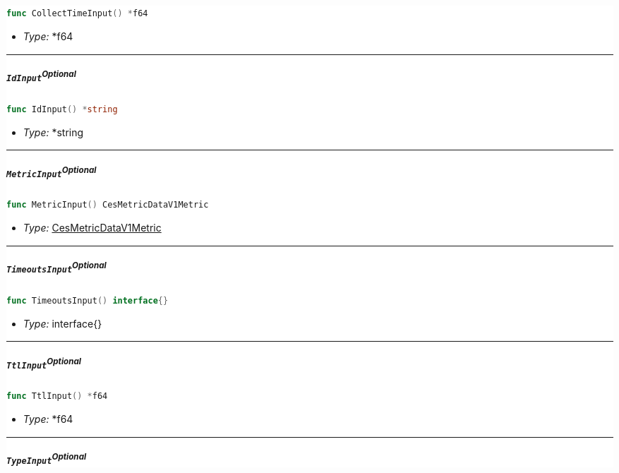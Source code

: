 ```go
func CollectTimeInput() *f64
```

- *Type:* *f64

---

##### `IdInput`<sup>Optional</sup> <a name="IdInput" id="@cdktf/provider-opentelekomcloud.cesMetricDataV1.CesMetricDataV1.property.idInput"></a>

```go
func IdInput() *string
```

- *Type:* *string

---

##### `MetricInput`<sup>Optional</sup> <a name="MetricInput" id="@cdktf/provider-opentelekomcloud.cesMetricDataV1.CesMetricDataV1.property.metricInput"></a>

```go
func MetricInput() CesMetricDataV1Metric
```

- *Type:* <a href="#@cdktf/provider-opentelekomcloud.cesMetricDataV1.CesMetricDataV1Metric">CesMetricDataV1Metric</a>

---

##### `TimeoutsInput`<sup>Optional</sup> <a name="TimeoutsInput" id="@cdktf/provider-opentelekomcloud.cesMetricDataV1.CesMetricDataV1.property.timeoutsInput"></a>

```go
func TimeoutsInput() interface{}
```

- *Type:* interface{}

---

##### `TtlInput`<sup>Optional</sup> <a name="TtlInput" id="@cdktf/provider-opentelekomcloud.cesMetricDataV1.CesMetricDataV1.property.ttlInput"></a>

```go
func TtlInput() *f64
```

- *Type:* *f64

---

##### `TypeInput`<sup>Optional</sup> <a name="TypeInput" id="@cdktf/provider-opentelekomcloud.cesMetricDataV1.CesMetricDataV1.property.typeInput"></a>
